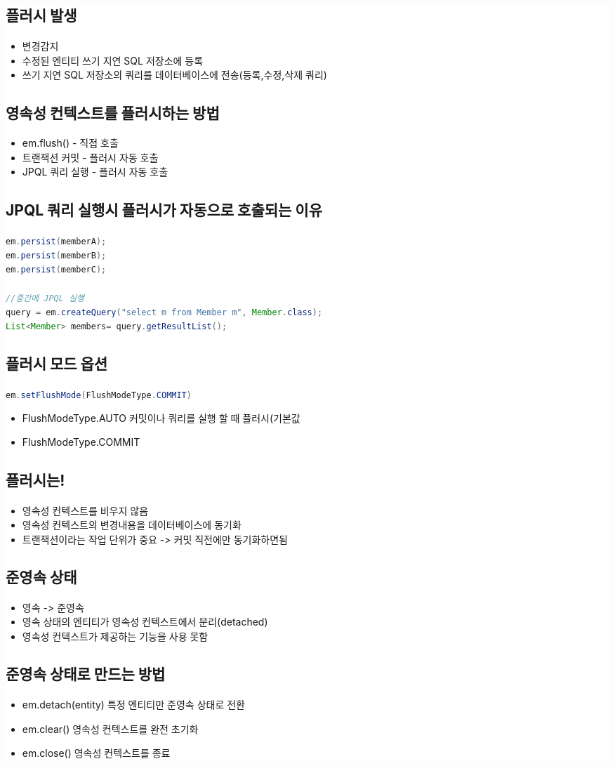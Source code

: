 ## 플러시 발생
- 변경감지
- 수정된 엔티티 쓰기 지연 SQL 저장소에 등록
- 쓰기 지연 SQL 저장소의 쿼리를 데이터베이스에 전송(등록,수정,삭제 쿼리)

## 영속성 컨텍스트를 플러시하는 방법
- em.flush() - 직접 호출
- 트랜잭션 커밋 - 플러시 자동 호출
- JPQL 쿼리 실행 - 플러시 자동 호출

## JPQL 쿼리 실행시 플러시가 자동으로 호출되는 이유
~~~java
em.persist(memberA); 
em.persist(memberB);
em.persist(memberC);

//중간에 JPQL 실행
query = em.createQuery("select m from Member m", Member.class);
List<Member> members= query.getResultList();
~~~

## 플러시 모드 옵션
~~~java
em.setFlushMode(FlushModeType.COMMIT)
~~~

- FlushModeType.AUTO
 커밋이나 쿼리를 실행 할 때 플러시(기본값
 
- FlushModeType.COMMIT

## 플러시는!
- 영속성 컨텍스트를 비우지 않음
- 영속성 컨텍스트의 변경내용을 데이터베이스에 동기화
- 트랜잭션이라는 작업 단위가 중요 -> 커밋 직전에만 동기화하면됨

## 준영속 상태
- 영속 -> 준영속
- 영속 상태의 엔티티가 영속성 컨텍스트에서 분리(detached)
- 영속성 컨텍스트가 제공하는 기능을 사용 못함

## 준영속 상태로 만드는 방법
- em.detach(entity)
 특정 엔티티만 준영속 상태로 전환
 
- em.clear()
영속성 컨텍스트를 완전 초기화

- em.close()
영속성 컨텍스트를 종료
